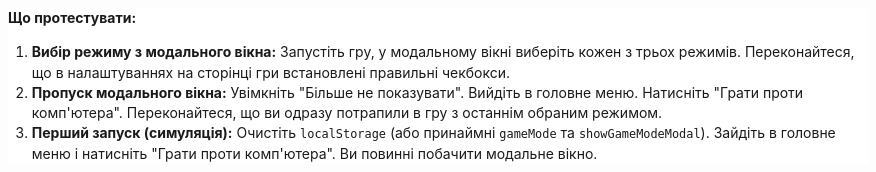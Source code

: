 **Що протестувати:**
1.  **Вибір режиму з модального вікна:** Запустіть гру, у модальному вікні виберіть кожен з трьох режимів. Переконайтеся, що в налаштуваннях на сторінці гри встановлені правильні чекбокси.
2.  **Пропуск модального вікна:** Увімкніть "Більше не показувати". Вийдіть в головне меню. Натисніть "Грати проти комп'ютера". Переконайтеся, що ви одразу потрапили в гру з останнім обраним режимом.
3.  **Перший запуск (симуляція):** Очистіть `localStorage` (або принаймні `gameMode` та `showGameModeModal`). Зайдіть в головне меню і натисніть "Грати проти комп'ютера". Ви повинні побачити модальне вікно.